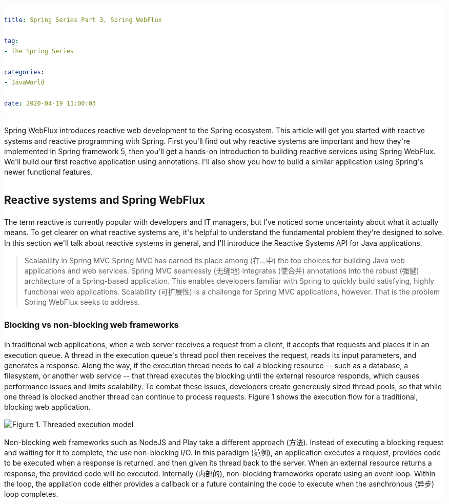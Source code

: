 ```yaml
---
title: Spring Series Part 3, Spring WebFlux

tag:
- The Spring Series

categories:
- JavaWorld

date: 2020-04-19 11:00:03
---
```

Spring WebFlux introduces reactive web development to the Spring ecosystem. This article will get you started with reactive systems and reactive programming with Spring. First you'll find out why reactive systems are important and how they're implemented in Spring framework 5, then you'll get a hands-on introduction to building reactive services using Spring WebFlux. We'll build our first reactive application using annotations. I'll also show you how to build a similar application using Spring's newer functional features.

## Reactive systems and Spring WebFlux
The term reactive is currently popular with developers and IT managers, but I've noticed some uncertainty about what it actually means. To get clearer on what reactive systems are, it's helpful to understand the fundamental problem they're designed to solve. In this section we'll talk about reactive systems in general, and I'll introduce the Reactive Systems API for Java applications.

> Scalability in Spring MVC
> Spring MVC has earned its place among (在…中) the top choices for building Java web applications and web services. Spring MVC seamlessly (无缝地) integrates (使合并) annotations into the robust (强健) architecture of a Spring-based application. This enables developers familiar with Spring to quickly build satisfying, highly functional web applications. Scalability (可扩展性) is a challenge for Spring MVC applications, however. That is the problem Spring WebFlux seeks to address.

### Blocking vs non-blocking web frameworks
In traditional web applications, when a web server receives a request from a client, it accepts that requests and places it in an execution queue. A thread in the execution queue's thread pool then receives the request, reads its input parameters, and generates a response. Along the way, if the execution thread needs to call a blocking resource -- such as a database, a filesystem, or another web service -- that thread executes the blocking until the external resource responds, which causes performance issues and limits scalability. To combat these issues, developers create generously sized thread pools, so that while one thread is blocked another thread can continue to process requests. Figure 1 shows the execution flow for a traditional, blocking web application.

![Figure 1. Threaded execution model](001.jpg)

Non-blocking web frameworks such as NodeJS and Play take a different approach (方法). Instead of executing a blocking request and waiting for it to complete, the use non-blocking I/O. In this paradigm (范例), an application executes a request, provides code to be executed when a response is returned, and then given its thread back to the server. When an external resource returns a response, the provided code will be executed. Internally (内部的), non-blocking frameworks operate using an event loop. Within the loop, the appliation code either provides a callback or a future containing the code to execute when the asnchronous (异步) loop completes.
